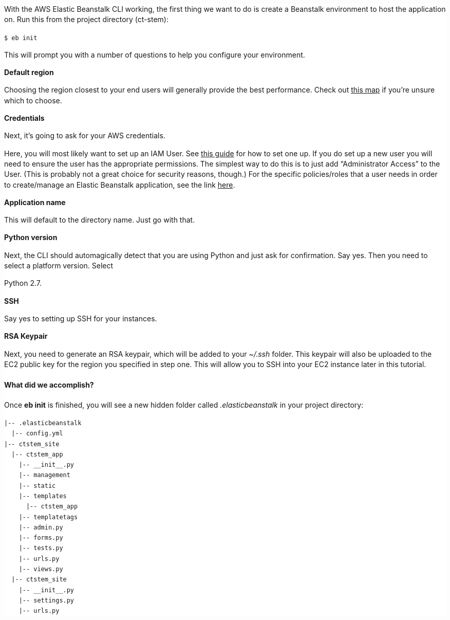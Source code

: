 With the AWS Elastic Beanstalk CLI working, the first thing we want to do is create a Beanstalk environment to host the application on. Run this from the project directory (ct-stem):

```
$ eb init
```

This will prompt you with a number of questions to help you configure your environment.

**Default region**

Choosing the region closest to your end users will generally provide the best performance. Check out [this map](http://www.turnkeylinux.org/blog/aws-datacenters) if you’re unsure which to choose.

**Credentials**

Next, it’s going to ask for your AWS credentials.

Here, you will most likely want to set up an IAM User. See [this guide](http://docs.aws.amazon.com/AWSSimpleQueueService/latest/SQSGettingStartedGuide/AWSCredentials.html) for how to set one up. If you do set up a new user you will need to ensure the user has the appropriate permissions. The simplest way to do this is to just add “Administrator Access” to the User. (This is probably not a great choice for security reasons, though.) For the specific policies/roles that a user needs in order to create/manage an Elastic Beanstalk application, see the link [here](http://docs.aws.amazon.com/elasticbeanstalk/latest/dg/AWSHowTo.iam.roles.aeb.html).

**Application name**

This will default to the directory name. Just go with that.

**Python version**

Next, the CLI should automagically detect that you are using Python and just ask for confirmation. Say yes. Then you need to select a platform version. Select 

Python 2.7.

**SSH**

Say yes to setting up SSH for your instances.

**RSA Keypair**

Next, you need to generate an RSA keypair, which will be added to your _~/.ssh_ folder. This keypair will also be uploaded to the EC2 public key for the region you specified in step one. This will allow you to SSH into your EC2 instance later in this tutorial.


#### What did we accomplish?

Once **eb init** is finished, you will see a new hidden folder called _.elasticbeanstalk_ in your project directory:

```
|-- .elasticbeanstalk
  |-- config.yml
|-- ctstem_site
  |-- ctstem_app
    |-- __init__.py
    |-- management
    |-- static
    |-- templates
      |-- ctstem_app
    |-- templatetags
    |-- admin.py
    |-- forms.py
    |-- tests.py
    |-- urls.py
    |-- views.py
  |-- ctstem_site
    |-- __init__.py
    |-- settings.py
    |-- urls.py
```